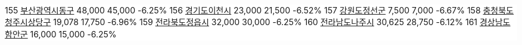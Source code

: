   <tr class="item">
    <td>155</td>
    <td><a href="/apt/부산광역시동구">부산광역시동구</a></td>
    <td>48,000</td>
    <td>45,000</td>
    <td>-6.25%</td>
  </tr>

  <tr class="item">
    <td>156</td>
    <td><a href="/apt/경기도이천시">경기도이천시</a></td>
    <td>23,000</td>
    <td>21,500</td>
    <td>-6.52%</td>
  </tr>

  <tr class="item">
    <td>157</td>
    <td><a href="/apt/강원도정선군">강원도정선군</a></td>
    <td>7,500</td>
    <td>7,000</td>
    <td>-6.67%</td>
  </tr>

  <tr class="item">
    <td>158</td>
    <td><a href="/apt/충청북도청주시상당구">충청북도청주시상당구</a></td>
    <td>19,078</td>
    <td>17,750</td>
    <td>-6.96%</td>
  </tr>

  <tr class="item">
    <td>159</td>
    <td><a href="/apt/전라북도정읍시">전라북도정읍시</a></td>
    <td>32,000</td>
    <td>30,000</td>
    <td>-6.25%</td>
  </tr>

  <tr class="item">
    <td>160</td>
    <td><a href="/apt/전라남도나주시">전라남도나주시</a></td>
    <td>30,625</td>
    <td>28,750</td>
    <td>-6.12%</td>
  </tr>

  <tr class="item">
    <td>161</td>
    <td><a href="/apt/경상남도함안군">경상남도함안군</a></td>
    <td>16,000</td>
    <td>15,000</td>
    <td>-6.25%</td>
  </tr>
